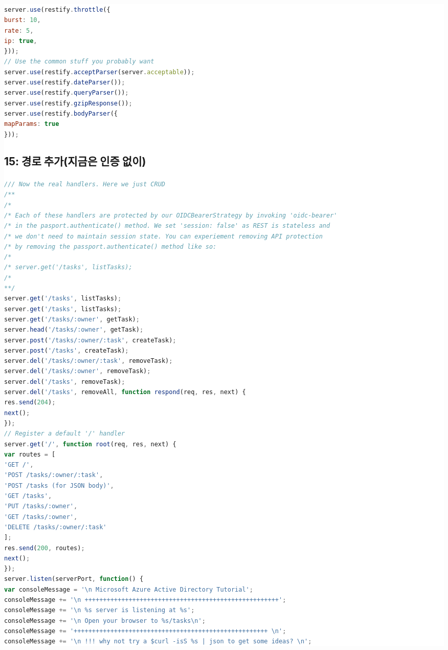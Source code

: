 ```Javascript
server.use(restify.throttle({
burst: 10,
rate: 5,
ip: true,
}));
// Use the common stuff you probably want
server.use(restify.acceptParser(server.acceptable));
server.use(restify.dateParser());
server.use(restify.queryParser());
server.use(restify.gzipResponse());
server.use(restify.bodyParser({
mapParams: true
}));
```
## 15: 경로 추가(지금은 인증 없이)

```Javascript
/// Now the real handlers. Here we just CRUD
/**
/*
/* Each of these handlers are protected by our OIDCBearerStrategy by invoking 'oidc-bearer'
/* in the pasport.authenticate() method. We set 'session: false' as REST is stateless and
/* we don't need to maintain session state. You can experiement removing API protection
/* by removing the passport.authenticate() method like so:
/*
/* server.get('/tasks', listTasks);
/*
**/
server.get('/tasks', listTasks);
server.get('/tasks', listTasks);
server.get('/tasks/:owner', getTask);
server.head('/tasks/:owner', getTask);
server.post('/tasks/:owner/:task', createTask);
server.post('/tasks', createTask);
server.del('/tasks/:owner/:task', removeTask);
server.del('/tasks/:owner', removeTask);
server.del('/tasks', removeTask);
server.del('/tasks', removeAll, function respond(req, res, next) {
res.send(204);
next();
});
// Register a default '/' handler
server.get('/', function root(req, res, next) {
var routes = [
'GET /',
'POST /tasks/:owner/:task',
'POST /tasks (for JSON body)',
'GET /tasks',
'PUT /tasks/:owner',
'GET /tasks/:owner',
'DELETE /tasks/:owner/:task'
];
res.send(200, routes);
next();
});
server.listen(serverPort, function() {
var consoleMessage = '\n Microsoft Azure Active Directory Tutorial';
consoleMessage += '\n +++++++++++++++++++++++++++++++++++++++++++++++++++++';
consoleMessage += '\n %s server is listening at %s';
consoleMessage += '\n Open your browser to %s/tasks\n';
consoleMessage += '+++++++++++++++++++++++++++++++++++++++++++++++++++++ \n';
consoleMessage += '\n !!! why not try a $curl -isS %s | json to get some ideas? \n';
```